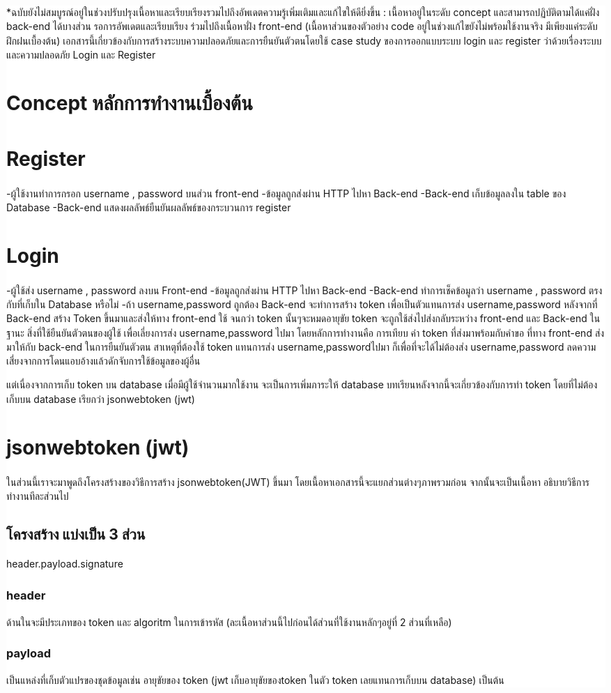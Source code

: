 *ฉบับยังไม่สมบูรณ์อยู่ในช่วงปรับปรุงเนื้อหาและเรียบเรียงรวมไปถึงอัพเดตความรู้เพิ่มเติมและแก้ไขให้ดียิ่งขึ้น : เนื้อหาอยู่ในระดับ concept และสามารถปฏิบัติตามได้แค่ฝั่ง back-end ได้บางส่วน รอการอัพเดตและเรียบเรียง ร่วมไปถึงเนื้อหาฝั่ง front-end (เนื้อหาส่วนของตัวอย่าง code อยู่ในช่วงแก้ไขยังไม่พร้อมใช้งานจริง มีเพียงแค่ระดับฝึกฝนเบื้องต้น)
เอกสารนี้เกี่ยวข้องกับการสร้างระบบความปลอดภัยและการยืนยันตัวตนโดยใช้ case study ของการออกแบบระบบ login และ register 
ว่าด้วยเรื่องระบบและความปลอดภัย Login และ Register

# Concept หลักการทำงานเบื้องต้น

# Register
-ผู้ใช้งานทำการกรอก username , password บนส่วน front-end
-ข้อมูลถูกส่งผ่าน HTTP ไปหา Back-end
-Back-end เก็บข้อมูลลงใน table ของ Database
-Back-end แสดงผลลัพธ์ยืนยันผลลัพธ์ของกระบวนการ register

# Login
-ผู้ใช้ส่ง username , password ลงบน Front-end 
-ข้อมูลถูกส่งผ่าน HTTP ไปหา Back-end
-Back-end ทำการเช็คข้อมูลว่า username , password ตรงกับที่เก็บใน Database หรือไม่
-ถ้า username,password ถูกต้อง Back-end จะทำการสร้าง token เพื่อเป็นตัวแทนการส่ง username,password 
หลังจากที่ Back-end สร้าง Token ขึ้นมาและส่งให้ทาง front-end ใช้ จนกว่า token นั้นๆจะหมดอายุขัย
token จะถูกใช้ส่งไปส่งกลับระหว่าง front-end และ Back-end ในฐานะ สิ่งที่ใช้ยืนยันตัวตนของผู้ใช้ เพื่อเลี่ยงการส่ง username,password ไปมา
โดยหลักการทำงานคือ การเทียบ ค่า token ที่ส่งมาพร้อมกับคำขอ ที่ทาง front-end ส่งมาให้กับ back-end ในการยืนยันตัวตน
สาเหตุที่ต้องใช้ token แทนการส่ง username,passwordไปมา ก็เพื่อที่จะได้ไม่ต้องส่ง username,password ลดความเสี่ยงจากการโดนแอบอ้างแล้วดักจับการใช้ข้อมูลของผู้อื่น

แต่เนื่องจากการเก็บ token บน database เมื่อมีผู้ใช้จำนวนมากใช้งาน จะเป็นการเพิ่มภาระให้ database 
บทเรียนหลังจากนี้จะเกี่ยวข้องกับการทำ token โดยที่ไม่ต้องเก็บบน database เรียกว่า jsonwebtoken (jwt)

# jsonwebtoken (jwt)

ในส่วนนี้เราจะมาพูดถึงโครงสร้างของวิธีการสร้าง jsonwebtoken(JWT) ขึ้นมา
โดยเนื้อหาเอกสารนี้จะแยกส่วนต่างๆภาพรวมก่อน  จากนั้นจะเป็นเนื้อหา อธิบายวิธีการทำงานทีละส่วนไป

## โครงสร้าง แบ่งเป็น 3 ส่วน

header.payload.signature

### header 
ด้านในจะมีประเภทของ token และ algoritm ในการเข้ารหัส (ละเนื้อหาส่วนนี้ไปก่อนได้ส่วนที่ใช้งานหลักๆอยู่ที่ 2 ส่วนที่เหลือ)

### payload 
เป็นแหล่งที่เก็บตัวแปรของชุดข้อมูลเช่น อายุขัยของ token (jwt เก็บอายุขัยของtoken ในตัว token เลยแทนการเก็บบน database) เป็นต้น
